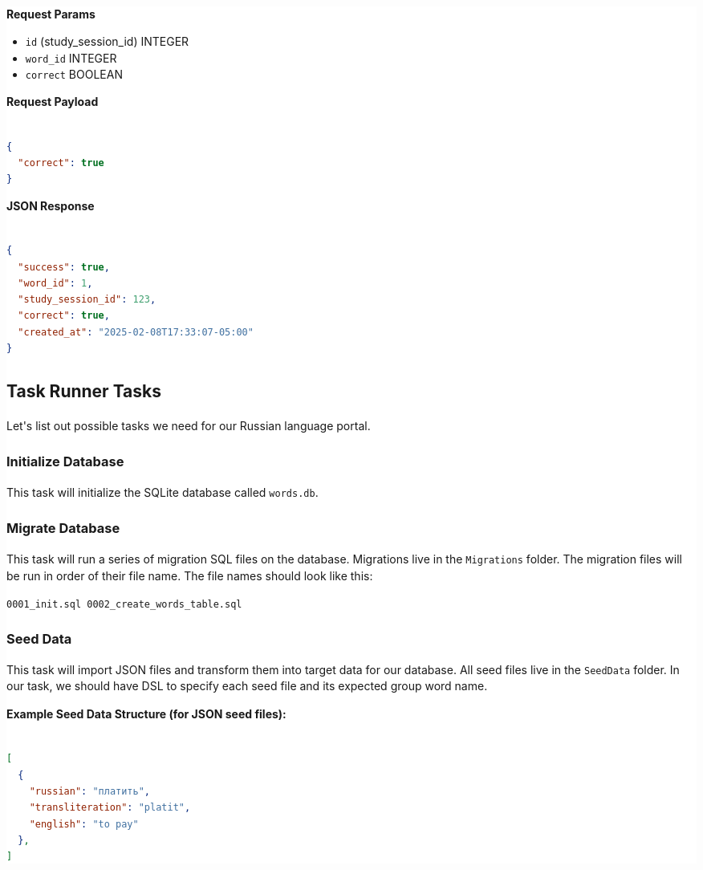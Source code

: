 **Request Params**

- `id` (study_session_id) INTEGER
- `word_id` INTEGER
- `correct` BOOLEAN

**Request Payload**

```JSON

{
  "correct": true
}
```
**JSON Response**

```JSON

{
  "success": true,
  "word_id": 1,
  "study_session_id": 123,
  "correct": true,
  "created_at": "2025-02-08T17:33:07-05:00"
}
```
## Task Runner Tasks

Let's list out possible tasks we need for our Russian language portal.

### Initialize Database

This task will initialize the SQLite database called `words.db`.

### Migrate Database

This task will run a series of migration SQL files on the database.
Migrations live in the `Migrations` folder. The migration files will be run in order of their file name. The file names should look like this:

`0001_init.sql
0002_create_words_table.sql`

### Seed Data

This task will import JSON files and transform them into target data for our database.
All seed files live in the `SeedData` folder.
In our task, we should have DSL to specify each seed file and its expected group word name.

**Example Seed Data Structure (for JSON seed files):**

```JSON

[
  {
    "russian": "платить",
    "transliteration": "platit",
    "english": "to pay"
  },
]
```

